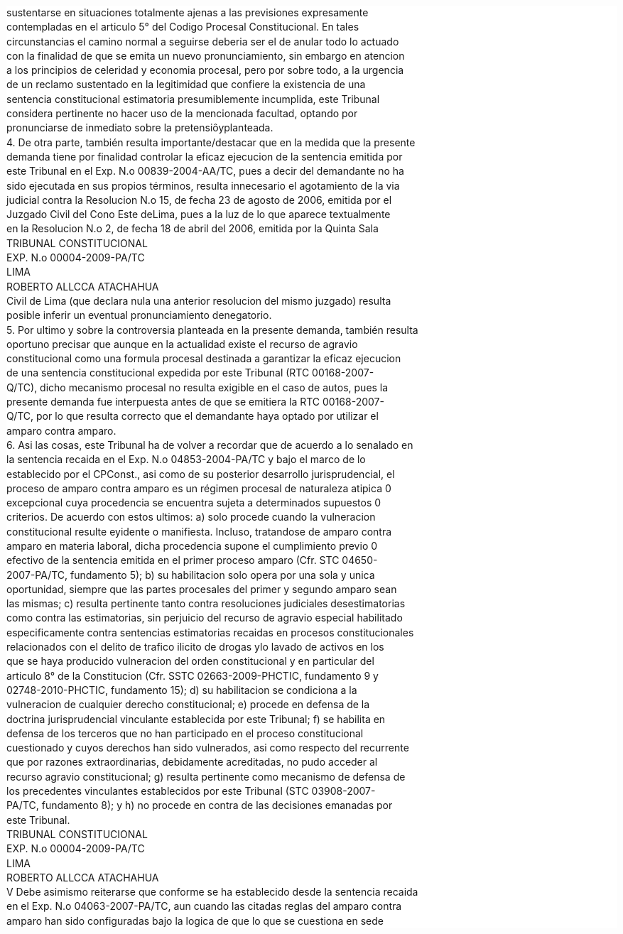 sustentarse en situaciones totalmente ajenas a las previsiones expresamente  
contempladas en el articulo 5° del Codigo Procesal Constitucional. En tales  
circunstancias el camino normal a seguirse deberia ser el de anular todo lo actuado  
con la finalidad de que se emita un nuevo pronunciamiento, sin embargo en atencion  
a los principios de celeridad y economia procesal, pero por sobre todo, a la urgencia  
de un reclamo sustentado en la legitimidad que confiere la existencia de una  
sentencia constitucional estimatoria presumiblemente incumplida, este Tribunal  
considera pertinente no hacer uso de la mencionada facultad, optando por  
pronunciarse de inmediato sobre la pretensiôyplanteada.  
4. De otra parte, también resulta importante/destacar que en la medida que la presente  
demanda tiene por finalidad controlar la eficaz ejecucion de la sentencia emitida por  
este Tribunal en el Exp. N.o 00839-2004-AA/TC, pues a decir del demandante no ha  
sido ejecutada en sus propios términos, resulta innecesario el agotamiento de la via  
judicial contra la Resolucion N.o 15, de fecha 23 de agosto de 2006, emitida por el  
Juzgado Civil del Cono Este deLima, pues a la luz de lo que aparece textualmente  
en la Resolucion N.o 2, de fecha 18 de abril del 2006, emitida por la Quinta Sala  
TRIBUNAL CONSTITUCIONAL  
EXP. N.o 00004-2009-PA/TC  
LIMA  
ROBERTO ALLCCA ATACHAHUA  
Civil de Lima (que declara nula una anterior resolucion del mismo juzgado) resulta  
posible inferir un eventual pronunciamiento denegatorio.  
5. Por ultimo y sobre la controversia planteada en la presente demanda, también resulta  
oportuno precisar que aunque en la actualidad existe el recurso de agravio  
constitucional como una formula procesal destinada a garantizar la eficaz ejecucion  
de una sentencia constitucional expedida por este Tribunal (RTC 00168-2007-  
Q/TC), dicho mecanismo procesal no resulta exigible en el caso de autos, pues la  
presente demanda fue interpuesta antes de que se emitiera la RTC 00168-2007-  
Q/TC, por lo que resulta correcto que el demandante haya optado por utilizar el  
amparo contra amparo.  
6. Asi las cosas, este Tribunal ha de volver a recordar que de acuerdo a lo senalado en  
la sentencia recaida en el Exp. N.o 04853-2004-PA/TC y bajo el marco de lo  
establecido por el CPConst., asi como de su posterior desarrollo jurisprudencial, el  
proceso de amparo contra amparo es un régimen procesal de naturaleza atipica 0  
excepcional cuya procedencia se encuentra sujeta a determinados supuestos 0  
criterios. De acuerdo con estos ultimos: a) solo procede cuando la vulneracion  
constitucional resulte eyidente o manifiesta. Incluso, tratandose de amparo contra  
amparo en materia laboral, dicha procedencia supone el cumplimiento previo 0  
efectivo de la sentencia emitida en el primer proceso amparo (Cfr. STC 04650-  
2007-PA/TC, fundamento 5); b) su habilitacion solo opera por una sola y unica  
oportunidad, siempre que las partes procesales del primer y segundo amparo sean  
las mismas; c) resulta pertinente tanto contra resoluciones judiciales desestimatorias  
como contra las estimatorias, sin perjuicio del recurso de agravio especial habilitado  
especificamente contra sentencias estimatorias recaidas en procesos constitucionales  
relacionados con el delito de trafico ilicito de drogas ylo lavado de activos en los  
que se haya producido vulneracion del orden constitucional y en particular del  
articulo 8° de la Constitucion (Cfr. SSTC 02663-2009-PHCTIC, fundamento 9 y  
02748-2010-PHCTIC, fundamento 15); d) su habilitacion se condiciona a la  
vulneracion de cualquier derecho constitucional; e) procede en defensa de la  
doctrina jurisprudencial vinculante establecida por este Tribunal; f) se habilita en  
defensa de los terceros que no han participado en el proceso constitucional  
cuestionado y cuyos derechos han sido vulnerados, asi como respecto del recurrente  
que por razones extraordinarias, debidamente acreditadas, no pudo acceder al  
recurso agravio constitucional; g) resulta pertinente como mecanismo de defensa de  
los precedentes vinculantes establecidos por este Tribunal (STC 03908-2007-  
PA/TC, fundamento 8); y h) no procede en contra de las decisiones emanadas por  
este Tribunal.  
TRIBUNAL CONSTITUCIONAL  
EXP. N.o 00004-2009-PA/TC  
LIMA  
ROBERTO ALLCCA ATACHAHUA  
V Debe asimismo reiterarse que conforme se ha establecido desde la sentencia recaida  
en el Exp. N.o 04063-2007-PA/TC, aun cuando las citadas reglas del amparo contra  
amparo han sido configuradas bajo la logica de que lo que se cuestiona en sede  